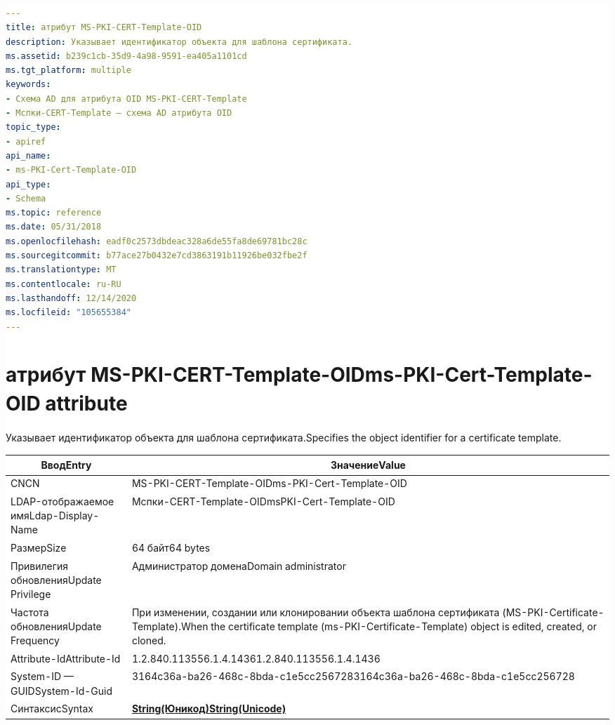 ```yaml
---
title: атрибут MS-PKI-CERT-Template-OID
description: Указывает идентификатор объекта для шаблона сертификата.
ms.assetid: b239c1cb-35d9-4a98-9591-ea405a1101cd
ms.tgt_platform: multiple
keywords:
- Схема AD для атрибута OID MS-PKI-CERT-Template
- Мспки-CERT-Template — схема AD атрибута OID
topic_type:
- apiref
api_name:
- ms-PKI-Cert-Template-OID
api_type:
- Schema
ms.topic: reference
ms.date: 05/31/2018
ms.openlocfilehash: eadf0c2573dbdeac328a6de55fa8de69781bc28c
ms.sourcegitcommit: b77ace27b0432e7cd3863191b11926be032fbe2f
ms.translationtype: MT
ms.contentlocale: ru-RU
ms.lasthandoff: 12/14/2020
ms.locfileid: "105655384"
---
```

# <a name="ms-pki-cert-template-oid-attribute"></a><span data-ttu-id="5d033-105">атрибут MS-PKI-CERT-Template-OID</span><span class="sxs-lookup"><span data-stu-id="5d033-105">ms-PKI-Cert-Template-OID attribute</span></span>

<span data-ttu-id="5d033-106">Указывает идентификатор объекта для шаблона сертификата.</span><span class="sxs-lookup"><span data-stu-id="5d033-106">Specifies the object identifier for a certificate template.</span></span>



| <span data-ttu-id="5d033-107">Ввод</span><span class="sxs-lookup"><span data-stu-id="5d033-107">Entry</span></span> | <span data-ttu-id="5d033-108">Значение</span><span class="sxs-lookup"><span data-stu-id="5d033-108">Value</span></span> |
|-------------------|---------------------------------------------------------------------------------------------------|
| <span data-ttu-id="5d033-109">CN</span><span class="sxs-lookup"><span data-stu-id="5d033-109">CN</span></span>                | <span data-ttu-id="5d033-110">MS-PKI-CERT-Template-OID</span><span class="sxs-lookup"><span data-stu-id="5d033-110">ms-PKI-Cert-Template-OID</span></span>                                                                          |
| <span data-ttu-id="5d033-111">LDAP-отображаемое имя</span><span class="sxs-lookup"><span data-stu-id="5d033-111">Ldap-Display-Name</span></span> | <span data-ttu-id="5d033-112">Мспки-CERT-Template-OID</span><span class="sxs-lookup"><span data-stu-id="5d033-112">msPKI-Cert-Template-OID</span></span>                                                                           |
| <span data-ttu-id="5d033-113">Размер</span><span class="sxs-lookup"><span data-stu-id="5d033-113">Size</span></span>              | <span data-ttu-id="5d033-114">64 байт</span><span class="sxs-lookup"><span data-stu-id="5d033-114">64 bytes</span></span>                                                                                          |
| <span data-ttu-id="5d033-115">Привилегия обновления</span><span class="sxs-lookup"><span data-stu-id="5d033-115">Update Privilege</span></span>  | <span data-ttu-id="5d033-116">Администратор домена</span><span class="sxs-lookup"><span data-stu-id="5d033-116">Domain administrator</span></span>                                                                              |
| <span data-ttu-id="5d033-117">Частота обновления</span><span class="sxs-lookup"><span data-stu-id="5d033-117">Update Frequency</span></span>  | <span data-ttu-id="5d033-118">При изменении, создании или клонировании объекта шаблона сертификата (MS-PKI-Certificate-Template).</span><span class="sxs-lookup"><span data-stu-id="5d033-118">When the certificate template (ms-PKI-Certificate-Template) object is edited, created, or cloned.</span></span> |
| <span data-ttu-id="5d033-119">Attribute-Id</span><span class="sxs-lookup"><span data-stu-id="5d033-119">Attribute-Id</span></span>      | <span data-ttu-id="5d033-120">1.2.840.113556.1.4.1436</span><span class="sxs-lookup"><span data-stu-id="5d033-120">1.2.840.113556.1.4.1436</span></span>                                                                           |
| <span data-ttu-id="5d033-121">System-ID — GUID</span><span class="sxs-lookup"><span data-stu-id="5d033-121">System-Id-Guid</span></span>    | <span data-ttu-id="5d033-122">3164c36a-ba26-468c-8bda-c1e5cc256728</span><span class="sxs-lookup"><span data-stu-id="5d033-122">3164c36a-ba26-468c-8bda-c1e5cc256728</span></span>                                                              |
| <span data-ttu-id="5d033-123">Синтаксис</span><span class="sxs-lookup"><span data-stu-id="5d033-123">Syntax</span></span>            | [<span data-ttu-id="5d033-124">**String(Юникод)**</span><span class="sxs-lookup"><span data-stu-id="5d033-124">**String(Unicode)**</span></span>](s-string-unicode.md)                                                       |
